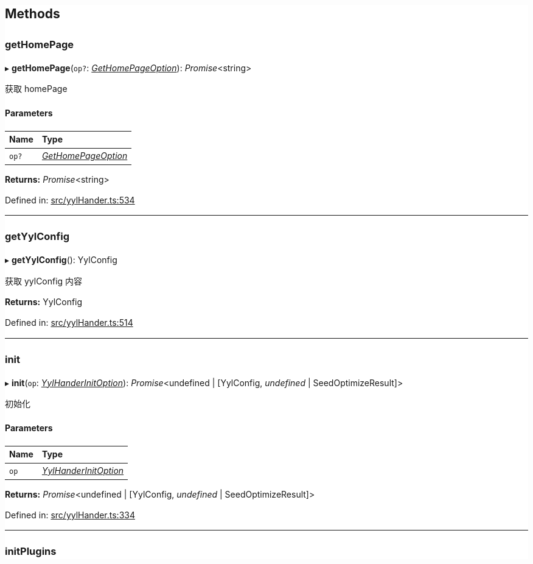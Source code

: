 ## Methods

### getHomePage

▸ **getHomePage**(`op?`: [*GetHomePageOption*](../interfaces/gethomepageoption.md)): *Promise*<string\>

获取 homePage

#### Parameters

| Name | Type |
| :------ | :------ |
| `op?` | [*GetHomePageOption*](../interfaces/gethomepageoption.md) |

**Returns:** *Promise*<string\>

Defined in: [src/yylHander.ts:534](https://github.com/yyl-team/yyl-hander/blob/a8c02b2/src/yylHander.ts#L534)

___

### getYylConfig

▸ **getYylConfig**(): YylConfig

获取 yylConfig 内容

**Returns:** YylConfig

Defined in: [src/yylHander.ts:514](https://github.com/yyl-team/yyl-hander/blob/a8c02b2/src/yylHander.ts#L514)

___

### init

▸ **init**(`op`: [*YylHanderInitOption*](../interfaces/yylhanderinitoption.md)): *Promise*<undefined \| [YylConfig, *undefined* \| SeedOptimizeResult]\>

初始化

#### Parameters

| Name | Type |
| :------ | :------ |
| `op` | [*YylHanderInitOption*](../interfaces/yylhanderinitoption.md) |

**Returns:** *Promise*<undefined \| [YylConfig, *undefined* \| SeedOptimizeResult]\>

Defined in: [src/yylHander.ts:334](https://github.com/yyl-team/yyl-hander/blob/a8c02b2/src/yylHander.ts#L334)

___

### initPlugins

